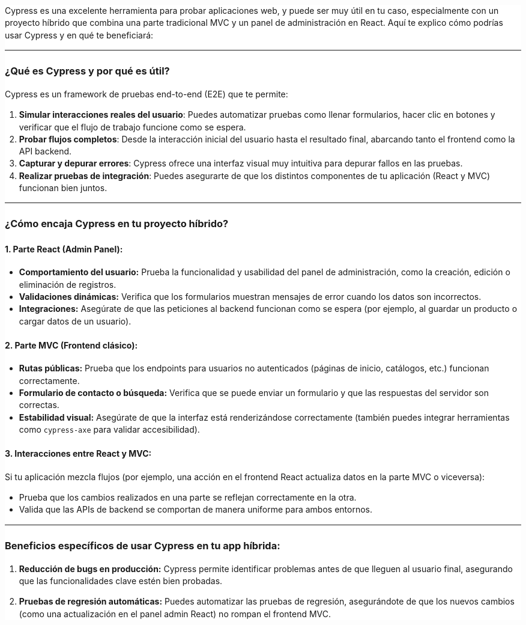 Cypress es una excelente herramienta para probar aplicaciones web, y puede ser muy útil en tu caso, especialmente con un proyecto híbrido que combina una parte tradicional MVC y un panel de administración en React. Aquí te explico cómo podrías usar Cypress y en qué te beneficiará:

---

### **¿Qué es Cypress y por qué es útil?**
Cypress es un framework de pruebas end-to-end (E2E) que te permite:
1. **Simular interacciones reales del usuario**: Puedes automatizar pruebas como llenar formularios, hacer clic en botones y verificar que el flujo de trabajo funcione como se espera.
2. **Probar flujos completos**: Desde la interacción inicial del usuario hasta el resultado final, abarcando tanto el frontend como la API backend.
3. **Capturar y depurar errores**: Cypress ofrece una interfaz visual muy intuitiva para depurar fallos en las pruebas.
4. **Realizar pruebas de integración**: Puedes asegurarte de que los distintos componentes de tu aplicación (React y MVC) funcionan bien juntos.

---

### **¿Cómo encaja Cypress en tu proyecto híbrido?**
#### **1. Parte React (Admin Panel):**
- **Comportamiento del usuario:** Prueba la funcionalidad y usabilidad del panel de administración, como la creación, edición o eliminación de registros.
- **Validaciones dinámicas:** Verifica que los formularios muestran mensajes de error cuando los datos son incorrectos.
- **Integraciones:** Asegúrate de que las peticiones al backend funcionan como se espera (por ejemplo, al guardar un producto o cargar datos de un usuario).

#### **2. Parte MVC (Frontend clásico):**
- **Rutas públicas:** Prueba que los endpoints para usuarios no autenticados (páginas de inicio, catálogos, etc.) funcionan correctamente.
- **Formulario de contacto o búsqueda:** Verifica que se puede enviar un formulario y que las respuestas del servidor son correctas.
- **Estabilidad visual:** Asegúrate de que la interfaz está renderizándose correctamente (también puedes integrar herramientas como `cypress-axe` para validar accesibilidad).

#### **3. Interacciones entre React y MVC:**
Si tu aplicación mezcla flujos (por ejemplo, una acción en el frontend React actualiza datos en la parte MVC o viceversa):
- Prueba que los cambios realizados en una parte se reflejan correctamente en la otra.
- Valida que las APIs de backend se comportan de manera uniforme para ambos entornos.

---

### **Beneficios específicos de usar Cypress en tu app híbrida:**
1. **Reducción de bugs en producción:**
   Cypress permite identificar problemas antes de que lleguen al usuario final, asegurando que las funcionalidades clave estén bien probadas.

2. **Pruebas de regresión automáticas:**
   Puedes automatizar las pruebas de regresión, asegurándote de que los nuevos cambios (como una actualización en el panel admin React) no rompan el frontend MVC.

